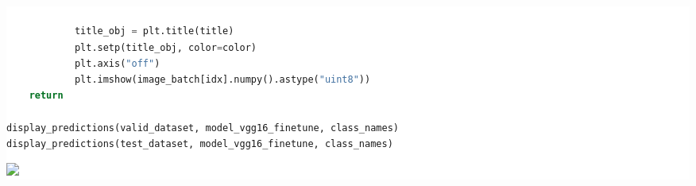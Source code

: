 ```python

            title_obj = plt.title(title)
            plt.setp(title_obj, color=color)
            plt.axis("off")
            plt.imshow(image_batch[idx].numpy().astype("uint8"))
    return

display_predictions(valid_dataset, model_vgg16_finetune, class_names)
display_predictions(test_dataset, model_vgg16_finetune, class_names)
```

![](Pasted%20image%2020250503222743.png)



